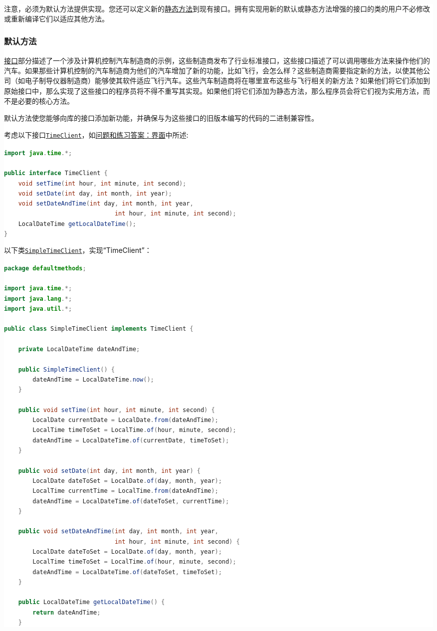 注意，必须为默认方法提供实现。您还可以定义新的[静态方法](https://docs.oracle.com/javase/tutorial/java/IandI/defaultmethods.html#static)到现有接口。拥有实现用新的默认或静态方法增强的接口的类的用户不必修改或重新编译它们以适应其他方法。

### 默认方法

[接口](https://docs.oracle.com/javase/tutorial/java/IandI/createinterface.html)部分描述了一个涉及计算机控制汽车制造商的示例，这些制造商发布了行业标准接口，这些接口描述了可以调用哪些方法来操作他们的汽车。如果那些计算机控制的汽车制造商为他们的汽车增加了新的功能，比如飞行，会怎么样？这些制造商需要指定新的方法，以使其他公司（如电子制导仪器制造商）能够使其软件适应飞行汽车。这些汽车制造商将在哪里宣布这些与飞行相关的新方法？如果他们将它们添加到原始接口中，那么实现了这些接口的程序员将不得不重写其实现。如果他们将它们添加为静态方法，那么程序员会将它们视为实用方法，而不是必要的核心方法。

默认方法使您能够向库的接口添加新功能，并确保与为这些接口的旧版本编写的代码的二进制兼容性。

考虑以下接口[`TimeClient`](https://docs.oracle.com/javase/tutorial/java/IandI/examples/TimeClient.java)，如[问题和练习答案：界面](https://docs.oracle.com/javase/tutorial/java/IandI/QandE/interfaces-answers.html)中所述:

```java
import java.time.*; 
 
public interface TimeClient {
    void setTime(int hour, int minute, int second);
    void setDate(int day, int month, int year);
    void setDateAndTime(int day, int month, int year,
                               int hour, int minute, int second);
    LocalDateTime getLocalDateTime();
}
```

以下类[`SimpleTimeClient`](https://docs.oracle.com/javase/tutorial/java/IandI/examples/defaultmethods/SimpleTimeClient.java)，实现“TimeClient”：

```java
package defaultmethods;

import java.time.*;
import java.lang.*;
import java.util.*;

public class SimpleTimeClient implements TimeClient {
    
    private LocalDateTime dateAndTime;
    
    public SimpleTimeClient() {
        dateAndTime = LocalDateTime.now();
    }
    
    public void setTime(int hour, int minute, int second) {
        LocalDate currentDate = LocalDate.from(dateAndTime);
        LocalTime timeToSet = LocalTime.of(hour, minute, second);
        dateAndTime = LocalDateTime.of(currentDate, timeToSet);
    }
    
    public void setDate(int day, int month, int year) {
        LocalDate dateToSet = LocalDate.of(day, month, year);
        LocalTime currentTime = LocalTime.from(dateAndTime);
        dateAndTime = LocalDateTime.of(dateToSet, currentTime);
    }
    
    public void setDateAndTime(int day, int month, int year,
                               int hour, int minute, int second) {
        LocalDate dateToSet = LocalDate.of(day, month, year);
        LocalTime timeToSet = LocalTime.of(hour, minute, second); 
        dateAndTime = LocalDateTime.of(dateToSet, timeToSet);
    }
    
    public LocalDateTime getLocalDateTime() {
        return dateAndTime;
    }
```